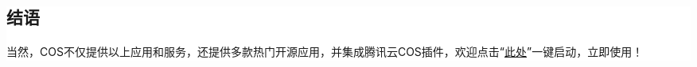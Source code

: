 

## 结语

当然，COS不仅提供以上应用和服务，还提供多款热门开源应用，并集成腾讯云COS插件，欢迎点击“[此处](https://cloud.tencent.com/act/pro/Ecological-aggregation?from=18406)”一键启动，立即使用！
